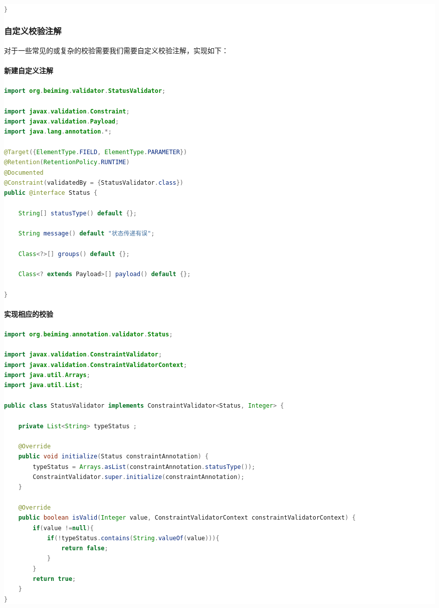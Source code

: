 ```java
}
```

### 自定义校验注解
对于一些常见的或复杂的校验需要我们需要自定义校验注解，实现如下：

#### 新建自定义注解
```java
import org.beiming.validator.StatusValidator;

import javax.validation.Constraint;
import javax.validation.Payload;
import java.lang.annotation.*;

@Target({ElementType.FIELD, ElementType.PARAMETER})
@Retention(RetentionPolicy.RUNTIME)
@Documented
@Constraint(validatedBy = {StatusValidator.class})
public @interface Status {

    String[] statusType() default {};

    String message() default "状态传递有误";

    Class<?>[] groups() default {};

    Class<? extends Payload>[] payload() default {};

}

```

#### 实现相应的校验
```java
import org.beiming.annotation.validator.Status;

import javax.validation.ConstraintValidator;
import javax.validation.ConstraintValidatorContext;
import java.util.Arrays;
import java.util.List;

public class StatusValidator implements ConstraintValidator<Status, Integer> {

    private List<String> typeStatus ;

    @Override
    public void initialize(Status constraintAnnotation) {
        typeStatus = Arrays.asList(constraintAnnotation.statusType());
        ConstraintValidator.super.initialize(constraintAnnotation);
    }

    @Override
    public boolean isValid(Integer value, ConstraintValidatorContext constraintValidatorContext) {
        if(value !=null){
            if(!typeStatus.contains(String.valueOf(value))){
                return false;
            }
        }
        return true;
    }
}
```
